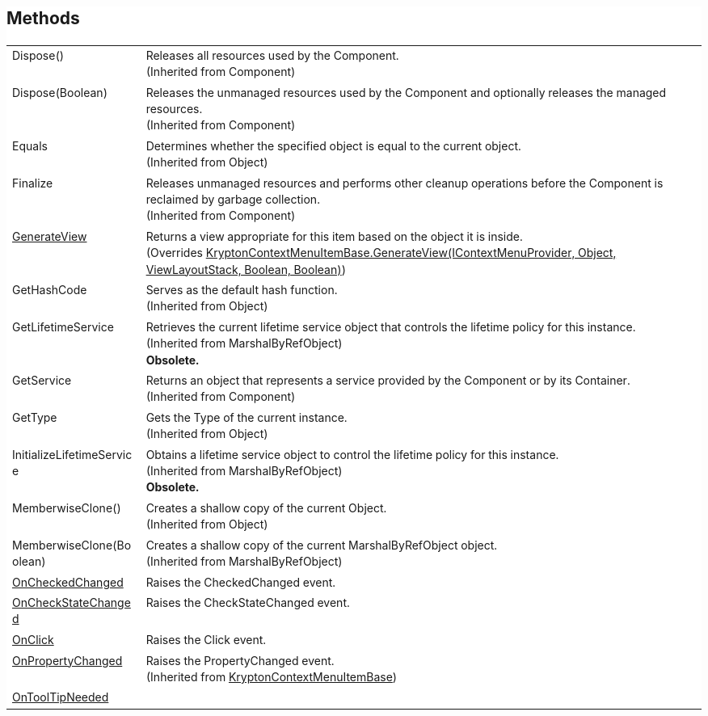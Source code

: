 ## Methods
<table>
<tr>
<td>Dispose()</td>
<td>Releases all resources used by the Component.<br />(Inherited from Component)</td></tr>
<tr>
<td>Dispose(Boolean)</td>
<td>Releases the unmanaged resources used by the Component and optionally releases the managed resources.<br />(Inherited from Component)</td></tr>
<tr>
<td>Equals</td>
<td>Determines whether the specified object is equal to the current object.<br />(Inherited from Object)</td></tr>
<tr>
<td>Finalize</td>
<td>Releases unmanaged resources and performs other cleanup operations before the Component is reclaimed by garbage collection.<br />(Inherited from Component)</td></tr>
<tr>
<td><a href="770a8ef1-fcd2-87ae-19ab-eff49a5a36c9.md">GenerateView</a></td>
<td>Returns a view appropriate for this item based on the object it is inside.<br />(Overrides <a href="4ff50a92-e0d0-944c-4542-c1dfe1101a0b.md">KryptonContextMenuItemBase.GenerateView(IContextMenuProvider, Object, ViewLayoutStack, Boolean, Boolean)</a>)</td></tr>
<tr>
<td>GetHashCode</td>
<td>Serves as the default hash function.<br />(Inherited from Object)</td></tr>
<tr>
<td>GetLifetimeService</td>
<td>Retrieves the current lifetime service object that controls the lifetime policy for this instance.<br />(Inherited from MarshalByRefObject)<br /><strong>Obsolete.</strong></td></tr>
<tr>
<td>GetService</td>
<td>Returns an object that represents a service provided by the Component or by its Container.<br />(Inherited from Component)</td></tr>
<tr>
<td>GetType</td>
<td>Gets the Type of the current instance.<br />(Inherited from Object)</td></tr>
<tr>
<td>InitializeLifetimeService</td>
<td>Obtains a lifetime service object to control the lifetime policy for this instance.<br />(Inherited from MarshalByRefObject)<br /><strong>Obsolete.</strong></td></tr>
<tr>
<td>MemberwiseClone()</td>
<td>Creates a shallow copy of the current Object.<br />(Inherited from Object)</td></tr>
<tr>
<td>MemberwiseClone(Boolean)</td>
<td>Creates a shallow copy of the current MarshalByRefObject object.<br />(Inherited from MarshalByRefObject)</td></tr>
<tr>
<td><a href="aee296e6-df37-ef21-f053-b7aaed10c3bb.md">OnCheckedChanged</a></td>
<td>Raises the CheckedChanged event.</td></tr>
<tr>
<td><a href="95c8166b-9573-68f6-837e-e2c0a786413c.md">OnCheckStateChanged</a></td>
<td>Raises the CheckStateChanged event.</td></tr>
<tr>
<td><a href="b07ddc19-b9a3-be88-d103-a96f2fb49f12.md">OnClick</a></td>
<td>Raises the Click event.</td></tr>
<tr>
<td><a href="313c6727-c18d-a9a3-5fb5-e592eb5e4516.md">OnPropertyChanged</a></td>
<td>Raises the PropertyChanged event.<br />(Inherited from <a href="7d97c419-819b-74c1-360f-af4d4ae026d9.md">KryptonContextMenuItemBase</a>)</td></tr>
<tr>
<td><a href="0493ef13-8c03-5b4b-aca9-9ed23ff0e858.md">OnToolTipNeeded</a></td>